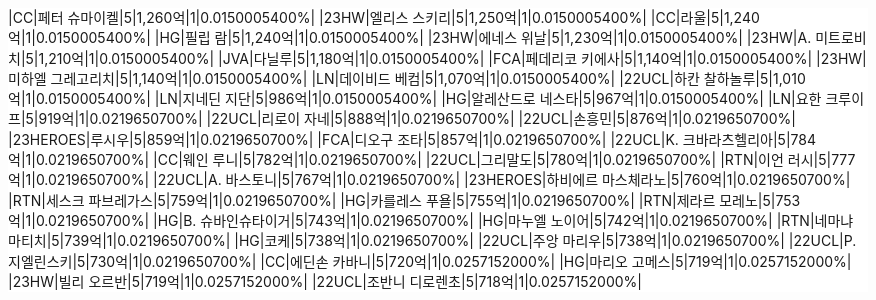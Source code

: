 |CC|페터 슈마이켈|5|1,260억|1|0.0150005400%|
|23HW|엘리스 스키리|5|1,250억|1|0.0150005400%|
|CC|라울|5|1,240억|1|0.0150005400%|
|HG|필립 람|5|1,240억|1|0.0150005400%|
|23HW|에네스 위날|5|1,230억|1|0.0150005400%|
|23HW|A. 미트로비치|5|1,210억|1|0.0150005400%|
|JVA|다닐루|5|1,180억|1|0.0150005400%|
|FCA|페데리코 키에사|5|1,140억|1|0.0150005400%|
|23HW|미하엘 그레고리치|5|1,140억|1|0.0150005400%|
|LN|데이비드 베컴|5|1,070억|1|0.0150005400%|
|22UCL|하칸 찰하놀루|5|1,010억|1|0.0150005400%|
|LN|지네딘 지단|5|986억|1|0.0150005400%|
|HG|알레산드로 네스타|5|967억|1|0.0150005400%|
|LN|요한 크루이프|5|919억|1|0.0219650700%|
|22UCL|리로이 자네|5|888억|1|0.0219650700%|
|22UCL|손흥민|5|876억|1|0.0219650700%|
|23HEROES|루시우|5|859억|1|0.0219650700%|
|FCA|디오구 조타|5|857억|1|0.0219650700%|
|22UCL|K. 크바라츠헬리아|5|784억|1|0.0219650700%|
|CC|웨인 루니|5|782억|1|0.0219650700%|
|22UCL|그리말도|5|780억|1|0.0219650700%|
|RTN|이언 러시|5|777억|1|0.0219650700%|
|22UCL|A. 바스토니|5|767억|1|0.0219650700%|
|23HEROES|하비에르 마스체라노|5|760억|1|0.0219650700%|
|RTN|세스크 파브레가스|5|759억|1|0.0219650700%|
|HG|카를레스 푸욜|5|755억|1|0.0219650700%|
|RTN|제라르 모레노|5|753억|1|0.0219650700%|
|HG|B. 슈바인슈타이거|5|743억|1|0.0219650700%|
|HG|마누엘 노이어|5|742억|1|0.0219650700%|
|RTN|네마냐 마티치|5|739억|1|0.0219650700%|
|HG|코케|5|738억|1|0.0219650700%|
|22UCL|주앙 마리우|5|738억|1|0.0219650700%|
|22UCL|P. 지엘린스키|5|730억|1|0.0219650700%|
|CC|에딘손 카바니|5|720억|1|0.0257152000%|
|HG|마리오 고메스|5|719억|1|0.0257152000%|
|23HW|빌리 오르반|5|719억|1|0.0257152000%|
|22UCL|조반니 디로렌초|5|718억|1|0.0257152000%|